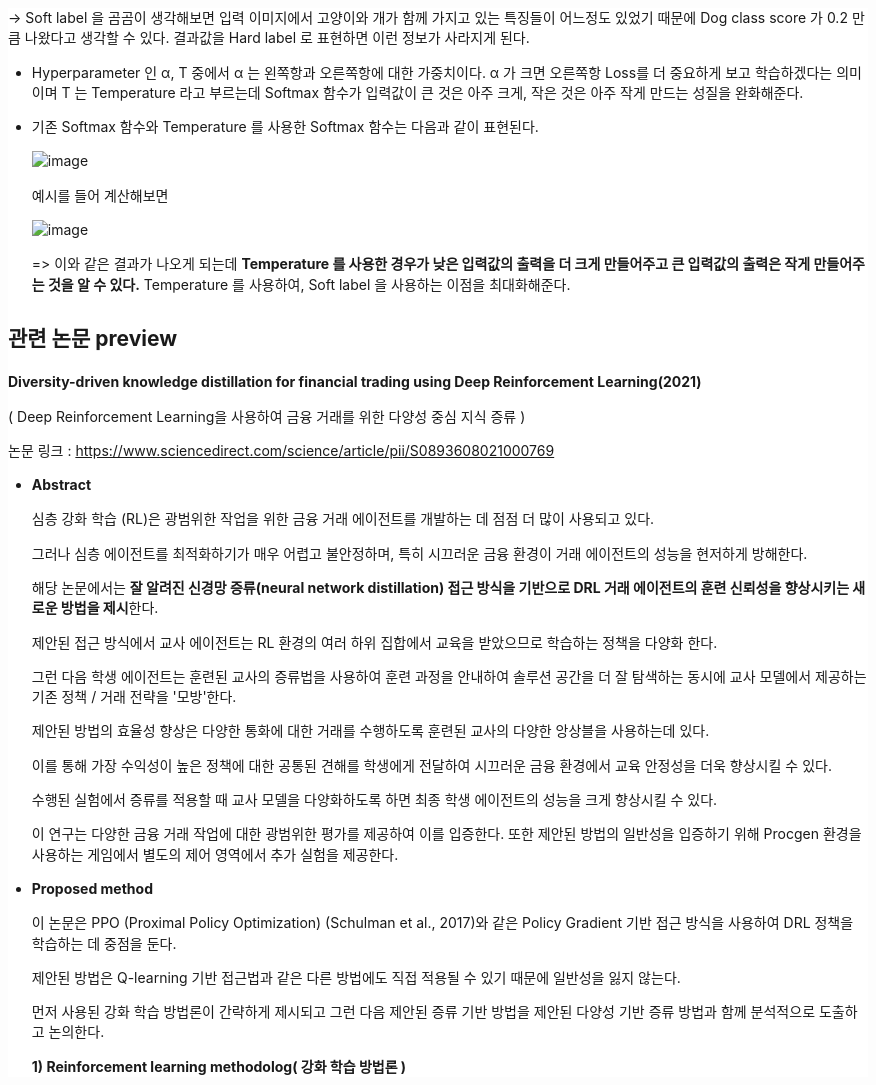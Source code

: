   ->  Soft label 을 곰곰이 생각해보면 입력 이미지에서 고양이와 개가 함께 가지고 있는 특징들이 어느정도 있었기 때문에 Dog class score 가 0.2 만큼 나왔다고 생각할 수 있다. 결과값을 Hard label 로 표현하면 이런 정보가 사라지게 된다.

- Hyperparameter 인 α, T 중에서 α 는 왼쪽항과 오른쪽항에 대한 가중치이다. α 가 크면 오른쪽항 Loss를 더 중요하게 보고 학습하겠다는 의미이며 T 는 Temperature 라고 부르는데 Softmax 함수가 입력값이 큰 것은 아주 크게, 작은 것은 아주 작게 만드는 성질을 완화해준다.

- 기존 Softmax 함수와 Temperature 를 사용한 Softmax 함수는 다음과 같이 표현된다.
  
  ![image](https://user-images.githubusercontent.com/66320010/117395678-5ccc0700-af33-11eb-8f84-52089630a0a1.png)
  
  예시를 들어 계산해보면 
  
  ![image](https://user-images.githubusercontent.com/66320010/117395720-73725e00-af33-11eb-931f-b3c3810e2de7.png)

  => 이와 같은 결과가 나오게 되는데 **Temperature 를 사용한 경우가 낮은 입력값의 출력을 더 크게 만들어주고 큰 입력값의 출력은 작게 만들어주는 것을 알 수 있다.** Temperature 를 사용하여, Soft label 을 사용하는 이점을 최대화해준다.

## 관련 논문 preview ##

**Diversity-driven knowledge distillation for financial trading using Deep Reinforcement Learning(2021)**

( Deep Reinforcement Learning을 사용하여 금융 거래를 위한 다양성 중심 지식 증류 )

논문 링크 : https://www.sciencedirect.com/science/article/pii/S0893608021000769
    
- **Abstract**

	심층 강화 학습 (RL)은 광범위한 작업을 위한 금융 거래 에이전트를 개발하는 데 점점 더 많이 사용되고 있다. 

	그러나 심층 에이전트를 최적화하기가 매우 어렵고 불안정하며, 특히 시끄러운 금융 환경이 거래 에이전트의 성능을 현저하게 방해한다.

	해당 논문에서는 **잘 알려진 신경망 증류(neural network distillation) 접근 방식을 기반으로 DRL 거래 에이전트의 훈련 신뢰성을 향상시키는 새로운 방법을 제시**한다. 

	제안된 접근 방식에서 교사 에이전트는 RL 환경의 여러 하위 집합에서 교육을 받았으므로 학습하는 정책을 다양화 한다.

	그런 다음 학생 에이전트는 훈련된 교사의 증류법을 사용하여 훈련 과정을 안내하여 솔루션 공간을 더 잘 탐색하는 동시에 교사 모델에서 제공하는 기존 정책 / 거래 전략을 '모방'한다. 

	제안된 방법의 효율성 향상은 다양한 통화에 대한 거래를 수행하도록 훈련된 교사의 다양한 앙상블을 사용하는데 있다. 

	이를 통해 가장 수익성이 높은 정책에 대한 공통된 견해를 학생에게 전달하여 시끄러운 금융 환경에서 교육 안정성을 더욱 향상시킬 수 있다. 

	수행된 실험에서 증류를 적용할 때 교사 모델을 다양화하도록 하면 최종 학생 에이전트의 성능을 크게 향상시킬 수 있다. 

	이 연구는 다양한 금융 거래 작업에 대한 광범위한 평가를 제공하여 이를 입증한다. 또한 제안된 방법의 일반성을 입증하기 위해 Procgen 환경을 사용하는 게임에서 별도의 제어 영역에서 추가 실험을 제공한다.
    
- **Proposed method**

	이 논문은 PPO (Proximal Policy Optimization) (Schulman et al., 2017)와 같은 Policy Gradient 기반 접근 방식을 사용하여 DRL 정책을 학습하는 데 중점을 둔다.

	제안된 방법은  Q-learning 기반 접근법과 같은 다른 방법에도 직접 적용될 수 있기 때문에 일반성을 잃지 않는다. 

	먼저 사용된 강화 학습 방법론이 간략하게 제시되고 그런 다음 제안된 증류 기반 방법을 제안된 다양성 기반 증류 방법과 함께 분석적으로 도출하고 논의한다.

	**1) Reinforcement learning methodolog( 강화 학습 방법론 )**
    	